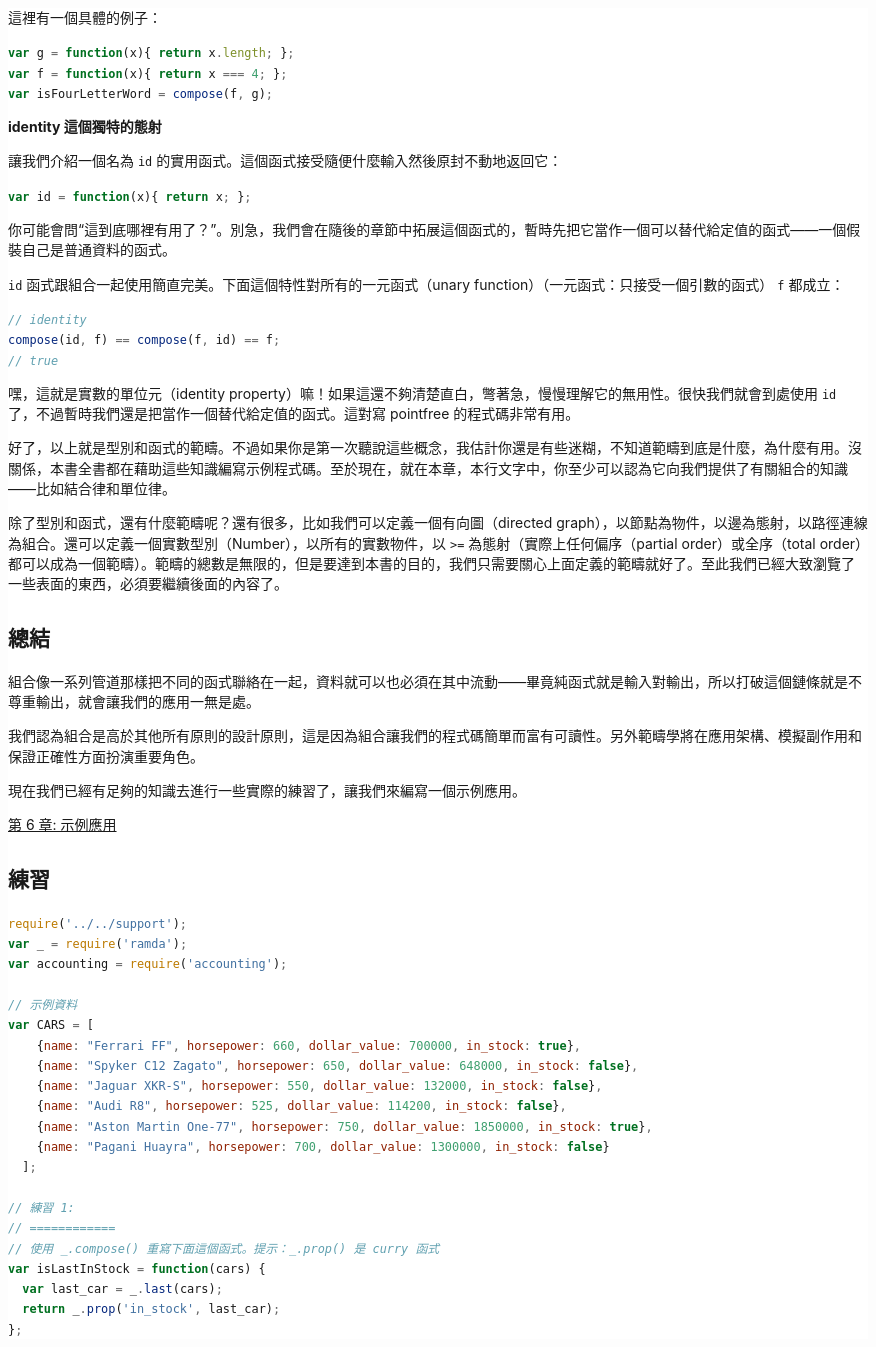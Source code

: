 這裡有一個具體的例子：

```js
var g = function(x){ return x.length; };
var f = function(x){ return x === 4; };
var isFourLetterWord = compose(f, g);
```

**identity 這個獨特的態射**

讓我們介紹一個名為 `id` 的實用函式。這個函式接受隨便什麼輸入然後原封不動地返回它：

```js
var id = function(x){ return x; };
```

你可能會問“這到底哪裡有用了？”。別急，我們會在隨後的章節中拓展這個函式的，暫時先把它當作一個可以替代給定值的函式——一個假裝自己是普通資料的函式。

`id` 函式跟組合一起使用簡直完美。下面這個特性對所有的一元函式（unary function）（一元函式：只接受一個引數的函式） `f` 都成立：

```js
// identity
compose(id, f) == compose(f, id) == f;
// true
```

嘿，這就是實數的單位元（identity property）嘛！如果這還不夠清楚直白，彆著急，慢慢理解它的無用性。很快我們就會到處使用 `id` 了，不過暫時我們還是把當作一個替代給定值的函式。這對寫 pointfree 的程式碼非常有用。

好了，以上就是型別和函式的範疇。不過如果你是第一次聽說這些概念，我估計你還是有些迷糊，不知道範疇到底是什麼，為什麼有用。沒關係，本書全書都在藉助這些知識編寫示例程式碼。至於現在，就在本章，本行文字中，你至少可以認為它向我們提供了有關組合的知識——比如結合律和單位律。

除了型別和函式，還有什麼範疇呢？還有很多，比如我們可以定義一個有向圖（directed graph），以節點為物件，以邊為態射，以路徑連線為組合。還可以定義一個實數型別（Number），以所有的實數物件，以 `>=` 為態射（實際上任何偏序（partial order）或全序（total order）都可以成為一個範疇）。範疇的總數是無限的，但是要達到本書的目的，我們只需要關心上面定義的範疇就好了。至此我們已經大致瀏覽了一些表面的東西，必須要繼續後面的內容了。

## 總結

組合像一系列管道那樣把不同的函式聯絡在一起，資料就可以也必須在其中流動——畢竟純函式就是輸入對輸出，所以打破這個鏈條就是不尊重輸出，就會讓我們的應用一無是處。

我們認為組合是高於其他所有原則的設計原則，這是因為組合讓我們的程式碼簡單而富有可讀性。另外範疇學將在應用架構、模擬副作用和保證正確性方面扮演重要角色。

現在我們已經有足夠的知識去進行一些實際的練習了，讓我們來編寫一個示例應用。

[第 6 章: 示例應用](ch6.md)

## 練習

```js
require('../../support');
var _ = require('ramda');
var accounting = require('accounting');

// 示例資料
var CARS = [
    {name: "Ferrari FF", horsepower: 660, dollar_value: 700000, in_stock: true},
    {name: "Spyker C12 Zagato", horsepower: 650, dollar_value: 648000, in_stock: false},
    {name: "Jaguar XKR-S", horsepower: 550, dollar_value: 132000, in_stock: false},
    {name: "Audi R8", horsepower: 525, dollar_value: 114200, in_stock: false},
    {name: "Aston Martin One-77", horsepower: 750, dollar_value: 1850000, in_stock: true},
    {name: "Pagani Huayra", horsepower: 700, dollar_value: 1300000, in_stock: false}
  ];

// 練習 1:
// ============
// 使用 _.compose() 重寫下面這個函式。提示：_.prop() 是 curry 函式
var isLastInStock = function(cars) {
  var last_car = _.last(cars);
  return _.prop('in_stock', last_car);
};
```
